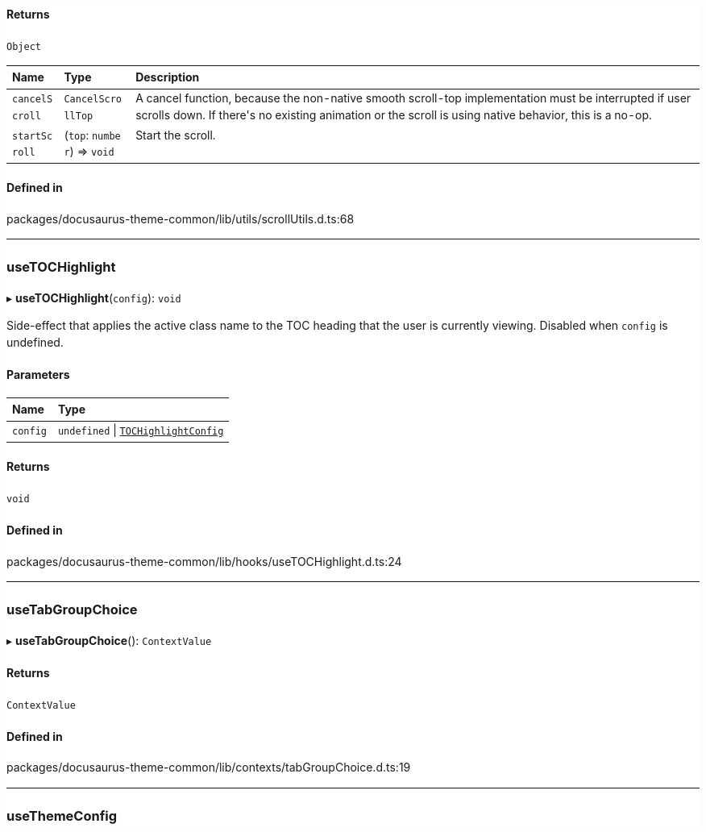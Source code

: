 #### Returns

`Object`

| Name | Type | Description |
| :-- | :-- | :-- |
| `cancelScroll` | `CancelScrollTop` | A cancel function, because the non-native smooth scroll-top implementation must be interrupted if user scrolls down. If there's no existing animation or the scroll is using native behavior, this is a no-op. |
| `startScroll` | (`top`: `number`) => `void` | Start the scroll. |

#### Defined in

packages/docusaurus-theme-common/lib/utils/scrollUtils.d.ts:68

---

### useTOCHighlight

▸ **useTOCHighlight**(`config`): `void`

Side-effect that applies the active class name to the TOC heading that the user is currently viewing. Disabled when `config` is undefined.

#### Parameters

| Name | Type |
| :-- | :-- |
| `config` | `undefined` \| [`TOCHighlightConfig`](docusaurus_theme_common_lib.md#tochighlightconfig) |

#### Returns

`void`

#### Defined in

packages/docusaurus-theme-common/lib/hooks/useTOCHighlight.d.ts:24

---

### useTabGroupChoice

▸ **useTabGroupChoice**(): `ContextValue`

#### Returns

`ContextValue`

#### Defined in

packages/docusaurus-theme-common/lib/contexts/tabGroupChoice.d.ts:19

---

### useThemeConfig
